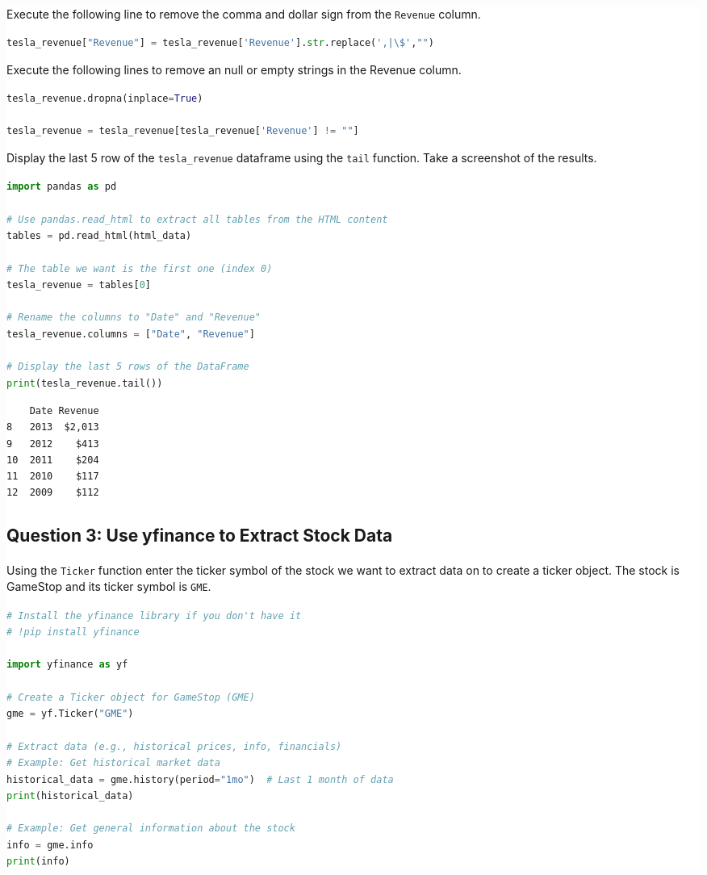 
Execute the following line to remove the comma and dollar sign from the `Revenue` column. 



```python
tesla_revenue["Revenue"] = tesla_revenue['Revenue'].str.replace(',|\$',"")
```

Execute the following lines to remove an null or empty strings in the Revenue column.



```python
tesla_revenue.dropna(inplace=True)

tesla_revenue = tesla_revenue[tesla_revenue['Revenue'] != ""]
```

Display the last 5 row of the `tesla_revenue` dataframe using the `tail` function. Take a screenshot of the results.



```python
import pandas as pd

# Use pandas.read_html to extract all tables from the HTML content
tables = pd.read_html(html_data)

# The table we want is the first one (index 0)
tesla_revenue = tables[0]

# Rename the columns to "Date" and "Revenue"
tesla_revenue.columns = ["Date", "Revenue"]

# Display the last 5 rows of the DataFrame
print(tesla_revenue.tail())
```

        Date Revenue
    8   2013  $2,013
    9   2012    $413
    10  2011    $204
    11  2010    $117
    12  2009    $112


## Question 3: Use yfinance to Extract Stock Data


Using the `Ticker` function enter the ticker symbol of the stock we want to extract data on to create a ticker object. The stock is GameStop and its ticker symbol is `GME`.



```python
# Install the yfinance library if you don't have it
# !pip install yfinance

import yfinance as yf

# Create a Ticker object for GameStop (GME)
gme = yf.Ticker("GME")

# Extract data (e.g., historical prices, info, financials)
# Example: Get historical market data
historical_data = gme.history(period="1mo")  # Last 1 month of data
print(historical_data)

# Example: Get general information about the stock
info = gme.info
print(info)
```